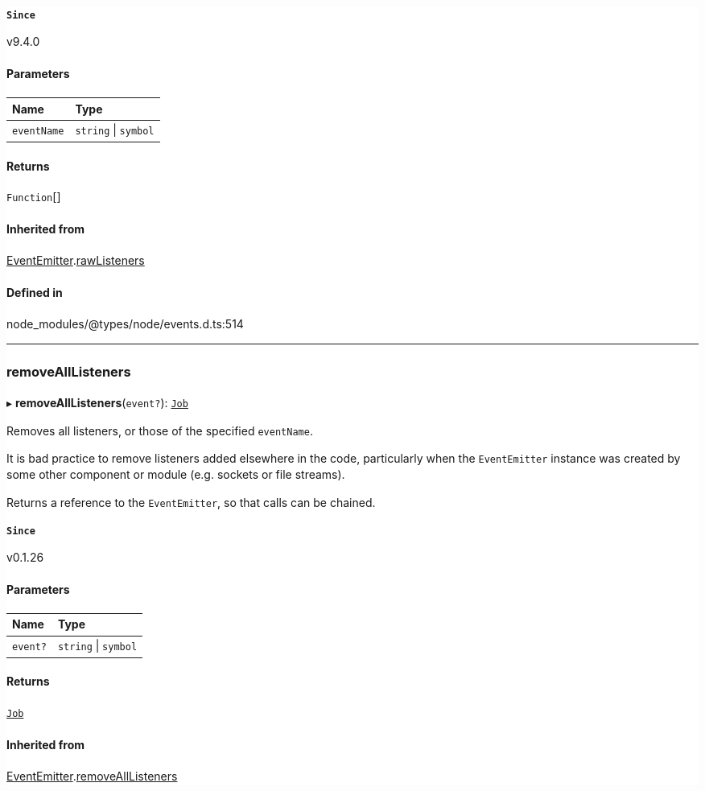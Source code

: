 **`Since`**

v9.4.0

#### Parameters

| Name | Type |
| :------ | :------ |
| `eventName` | `string` \| `symbol` |

#### Returns

`Function`[]

#### Inherited from

[EventEmitter](internal_.EventEmitter-1.md).[rawListeners](internal_.EventEmitter-1.md#rawlisteners)

#### Defined in

node_modules/@types/node/events.d.ts:514

___

### removeAllListeners

▸ **removeAllListeners**(`event?`): [`Job`](internal_.__home_runner_work_ioBroker_js_controller_ioBroker_js_controller_node_modules__types_node_schedule_index_.Job.md)

Removes all listeners, or those of the specified `eventName`.

It is bad practice to remove listeners added elsewhere in the code,
particularly when the `EventEmitter` instance was created by some other
component or module (e.g. sockets or file streams).

Returns a reference to the `EventEmitter`, so that calls can be chained.

**`Since`**

v0.1.26

#### Parameters

| Name | Type |
| :------ | :------ |
| `event?` | `string` \| `symbol` |

#### Returns

[`Job`](internal_.__home_runner_work_ioBroker_js_controller_ioBroker_js_controller_node_modules__types_node_schedule_index_.Job.md)

#### Inherited from

[EventEmitter](internal_.EventEmitter-1.md).[removeAllListeners](internal_.EventEmitter-1.md#removealllisteners)
